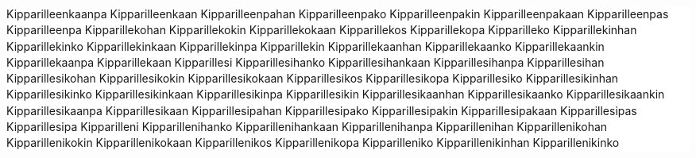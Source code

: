 Kipparilleenkaanpa
Kipparilleenkaan
Kipparilleenpahan
Kipparilleenpako
Kipparilleenpakin
Kipparilleenpakaan
Kipparilleenpas
Kipparilleenpa
Kipparillekohan
Kipparillekokin
Kipparillekokaan
Kipparillekos
Kipparillekopa
Kipparilleko
Kipparillekinhan
Kipparillekinko
Kipparillekinkaan
Kipparillekinpa
Kipparillekin
Kipparillekaanhan
Kipparillekaanko
Kipparillekaankin
Kipparillekaanpa
Kipparillekaan
Kipparillesi
Kipparillesihanko
Kipparillesihankaan
Kipparillesihanpa
Kipparillesihan
Kipparillesikohan
Kipparillesikokin
Kipparillesikokaan
Kipparillesikos
Kipparillesikopa
Kipparillesiko
Kipparillesikinhan
Kipparillesikinko
Kipparillesikinkaan
Kipparillesikinpa
Kipparillesikin
Kipparillesikaanhan
Kipparillesikaanko
Kipparillesikaankin
Kipparillesikaanpa
Kipparillesikaan
Kipparillesipahan
Kipparillesipako
Kipparillesipakin
Kipparillesipakaan
Kipparillesipas
Kipparillesipa
Kipparilleni
Kipparillenihanko
Kipparillenihankaan
Kipparillenihanpa
Kipparillenihan
Kipparillenikohan
Kipparillenikokin
Kipparillenikokaan
Kipparillenikos
Kipparillenikopa
Kipparilleniko
Kipparillenikinhan
Kipparillenikinko